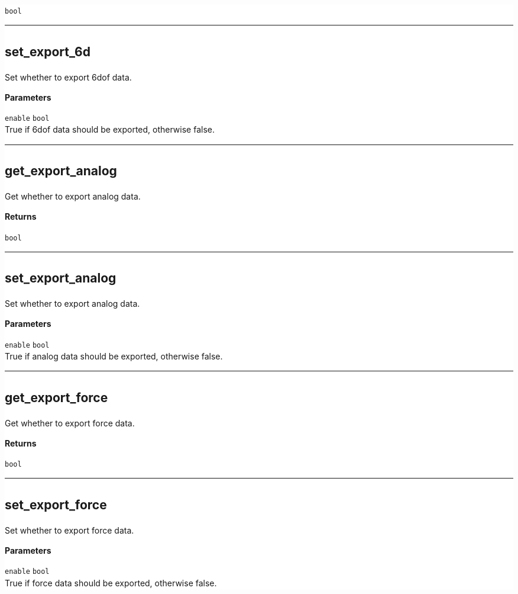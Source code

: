 `bool` 


---
## set_export_6d

Set whether to export 6dof data.

**Parameters**

`enable` `bool`<br/>
True if 6dof data should be exported, otherwise false.




---
## get_export_analog

Get whether to export analog data.

**Returns**

`bool` 


---
## set_export_analog

Set whether to export analog data.

**Parameters**

`enable` `bool`<br/>
True if analog data should be exported, otherwise false.




---
## get_export_force

Get whether to export force data.

**Returns**

`bool` 


---
## set_export_force

Set whether to export force data.

**Parameters**

`enable` `bool`<br/>
True if force data should be exported, otherwise false.
